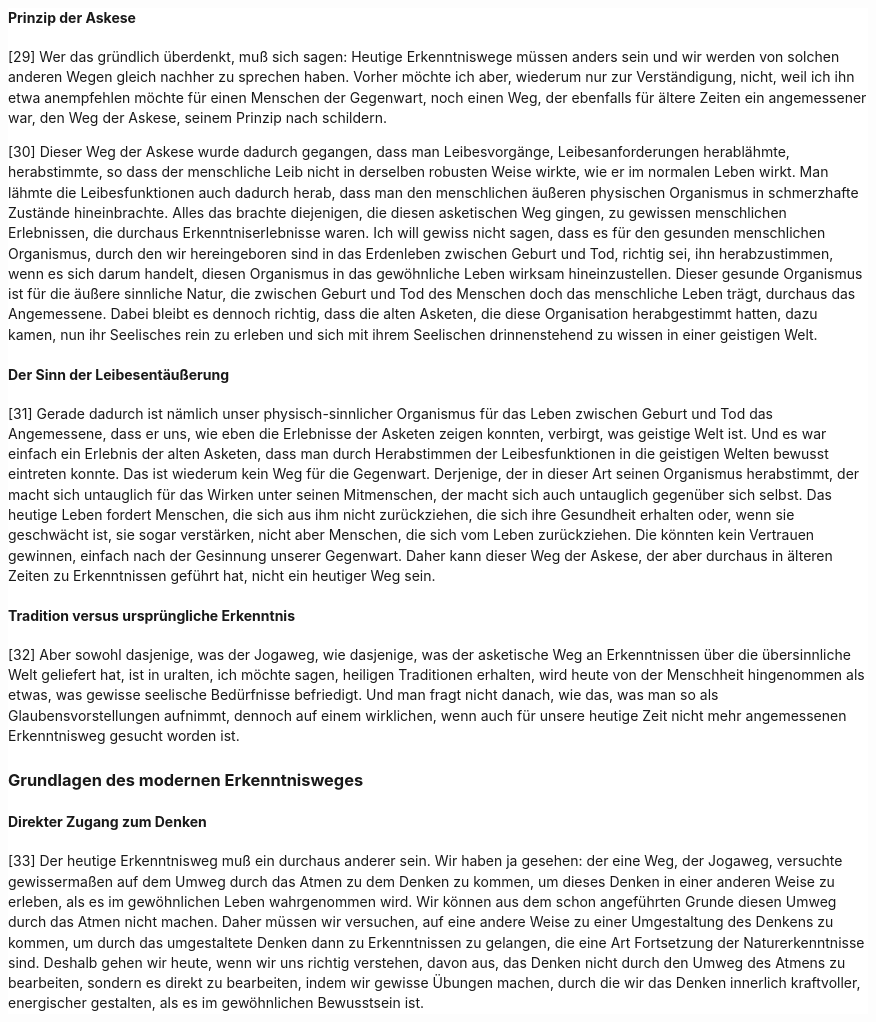 #### Prinzip der Askese

[29] Wer das gründlich überdenkt, muß sich sagen: Heutige Erkenntniswege müssen anders sein und wir werden von solchen anderen Wegen gleich nachher zu sprechen haben. Vorher möchte ich aber, wiederum nur zur Verständigung, nicht, weil ich ihn etwa anempfehlen möchte für einen Menschen der Gegenwart, noch einen Weg, der ebenfalls für ältere Zeiten ein angemessener war, den Weg der Askese, seinem Prinzip nach schildern.

[30] Dieser Weg der Askese wurde dadurch gegangen, dass man Leibesvorgänge, Leibesanforderungen herablähmte, herabstimmte, so dass der menschliche Leib nicht in derselben robusten Weise wirkte, wie er im normalen Leben wirkt. Man lähmte die Leibesfunktionen auch dadurch herab, dass man den menschlichen äußeren physischen Organismus in schmerzhafte Zustände hineinbrachte. Alles das brachte diejenigen, die diesen asketischen Weg gingen, zu gewissen menschlichen Erlebnissen, die durchaus Erkenntniserlebnisse waren. Ich will gewiss nicht sagen, dass es für den gesunden menschlichen Organismus, durch den wir hereingeboren sind in das Erdenleben zwischen Geburt und Tod, richtig sei, ihn herabzustimmen, wenn es sich darum handelt, diesen Organismus in das gewöhnliche Leben wirksam hineinzustellen. Dieser gesunde Organismus ist für die äußere sinnliche Natur, die zwischen Geburt und Tod des Menschen doch das menschliche Leben trägt, durchaus das Angemessene. Dabei bleibt es dennoch richtig, dass die alten Asketen, die diese Organisation herabgestimmt hatten, dazu kamen, nun ihr Seelisches rein zu erleben und sich mit ihrem Seelischen drinnenstehend zu wissen in einer geistigen Welt.

#### Der Sinn der Leibesentäußerung

[31] Gerade dadurch ist nämlich unser physisch-sinnlicher Organismus für das Leben zwischen Geburt und Tod das Angemessene, dass er uns, wie eben die Erlebnisse der Asketen zeigen konnten, verbirgt, was geistige Welt ist. Und es war einfach ein Erlebnis der alten Asketen, dass man durch Herabstimmen der Leibesfunktionen in die geistigen Welten bewusst eintreten konnte. Das ist wiederum kein Weg für die Gegenwart. Derjenige, der in dieser Art seinen Organismus herabstimmt, der macht sich untauglich für das Wirken unter seinen Mitmenschen, der macht sich auch untauglich gegenüber sich selbst. Das heutige Leben fordert Menschen, die sich aus ihm nicht zurückziehen, die sich ihre Gesundheit erhalten oder, wenn sie geschwächt ist, sie sogar verstärken, nicht aber Menschen, die sich vom Leben zurückziehen. Die könnten kein Vertrauen gewinnen, einfach nach der Gesinnung unserer Gegenwart. Daher kann dieser Weg der Askese, der aber durchaus in älteren Zeiten zu Erkenntnissen geführt hat, nicht ein heutiger Weg sein.

#### Tradition versus ursprüngliche Erkenntnis

[32] Aber sowohl dasjenige, was der Jogaweg, wie dasjenige, was der asketische Weg an Erkenntnissen über die übersinnliche Welt geliefert hat, ist in uralten, ich möchte sagen, heiligen Traditionen erhalten, wird heute von der Menschheit hingenommen als etwas, was gewisse seelische Bedürfnisse befriedigt. Und man fragt nicht danach, wie das, was man so als Glaubensvorstellungen aufnimmt, dennoch auf einem wirklichen, wenn auch für unsere heutige Zeit nicht mehr angemessenen Erkenntnisweg gesucht worden ist.

### Grundlagen des modernen Erkenntnisweges

#### Direkter Zugang zum Denken

[33] Der heutige Erkenntnisweg muß ein durchaus anderer sein. Wir haben ja gesehen: der eine Weg, der Jogaweg, versuchte gewissermaßen auf dem Umweg durch das Atmen zu dem Denken zu kommen, um dieses Denken in einer anderen Weise zu erleben, als es im gewöhnlichen Leben wahrgenommen wird. Wir können aus dem schon angeführten Grunde diesen Umweg durch das Atmen nicht machen. Daher müssen wir versuchen, auf eine andere Weise zu einer Umgestaltung des Denkens zu kommen, um durch das umgestaltete Denken dann zu Erkenntnissen zu gelangen, die eine Art Fortsetzung der Naturerkenntnisse sind. Deshalb gehen wir heute, wenn wir uns richtig verstehen, davon aus, das Denken nicht durch den Umweg des Atmens zu bearbeiten, sondern es direkt zu bearbeiten, indem wir gewisse Übungen machen, durch die wir das Denken innerlich kraftvoller, energischer gestalten, als es im gewöhnlichen Bewusstsein ist.
